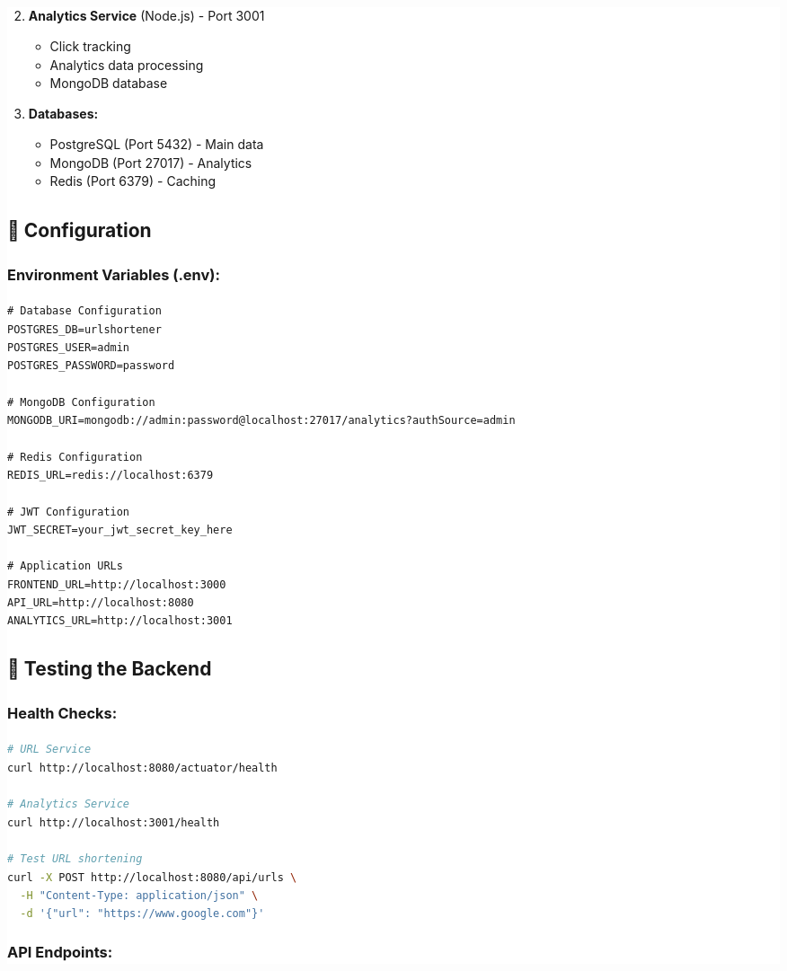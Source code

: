 2. **Analytics Service** (Node.js) - Port 3001
   - Click tracking
   - Analytics data processing
   - MongoDB database

3. **Databases:**
   - PostgreSQL (Port 5432) - Main data
   - MongoDB (Port 27017) - Analytics
   - Redis (Port 6379) - Caching

## 🔧 Configuration

### Environment Variables (.env):
```env
# Database Configuration
POSTGRES_DB=urlshortener
POSTGRES_USER=admin
POSTGRES_PASSWORD=password

# MongoDB Configuration
MONGODB_URI=mongodb://admin:password@localhost:27017/analytics?authSource=admin

# Redis Configuration
REDIS_URL=redis://localhost:6379

# JWT Configuration
JWT_SECRET=your_jwt_secret_key_here

# Application URLs
FRONTEND_URL=http://localhost:3000
API_URL=http://localhost:8080
ANALYTICS_URL=http://localhost:3001
```

## 🧪 Testing the Backend

### Health Checks:
```bash
# URL Service
curl http://localhost:8080/actuator/health

# Analytics Service
curl http://localhost:3001/health

# Test URL shortening
curl -X POST http://localhost:8080/api/urls \
  -H "Content-Type: application/json" \
  -d '{"url": "https://www.google.com"}'
```

### API Endpoints:
